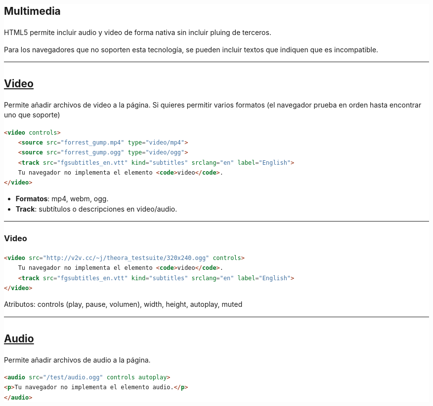 ## Multimedia
HTML5 permite incluir audio y video de forma nativa sin incluir pluing de terceros.
    
Para los navegadores que no soporten esta tecnología, se pueden incluir textos que indiquen que es incompatible.
    
---

## [Video](https://www.w3schools.com/tags/tag_video.asp)
Permite añadir archivos de video a la página.
Si quieres permitir varios formatos (el navegador prueba en orden hasta encontrar uno que soporte)
````html
<video controls>
    <source src="forrest_gump.mp4" type="video/mp4">
    <source src="forrest_gump.ogg" type="video/ogg">
    <track src="fgsubtitles_en.vtt" kind="subtitles" srclang="en" label="English">
    Tu navegador no implementa el elemento <code>video</code>.
</video>
````
- **Formatos**: mp4, webm, ogg.
- **Track**: subtítulos o descripciones en video/audio.

---

### Video
````html
<video src="http://v2v.cc/~j/theora_testsuite/320x240.ogg" controls>
    Tu navegador no implementa el elemento <code>video</code>.
    <track src="fgsubtitles_en.vtt" kind="subtitles" srclang="en" label="English">
</video>
````

<video width="320" height="240" autoplay muted controls>
  <source src="https://www.w3schools.com/html/mov_bbb.mp4" type="video/mp4">
Your browser does not support the video tag.
</video> 

Atributos: controls (play, pause, volumen), width, height, autoplay, muted

---
## [Audio](https://lenguajehtml.com/p/html/multimedia/etiquetas-html-de-audio)
Permite añadir archivos de audio a la página.
````html
<audio src="/test/audio.ogg" controls autoplay>
<p>Tu navegador no implementa el elemento audio.</p>
</audio>
````
<audio src="/test/audio.ogg" controls autoplay>
    Tu navegador no implementa el elemento audio.</p>
</audio>
